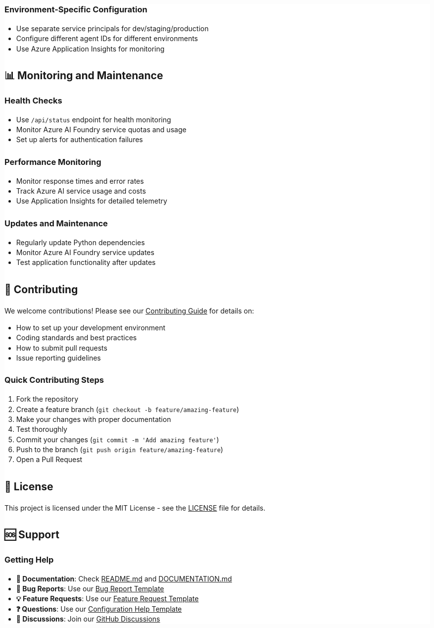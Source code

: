 ### Environment-Specific Configuration
- Use separate service principals for dev/staging/production
- Configure different agent IDs for different environments
- Use Azure Application Insights for monitoring

## 📊 Monitoring and Maintenance

### Health Checks
- Use `/api/status` endpoint for health monitoring
- Monitor Azure AI Foundry service quotas and usage
- Set up alerts for authentication failures

### Performance Monitoring
- Monitor response times and error rates
- Track Azure AI service usage and costs
- Use Application Insights for detailed telemetry

### Updates and Maintenance
- Regularly update Python dependencies
- Monitor Azure AI Foundry service updates
- Test application functionality after updates

## 🤝 Contributing

We welcome contributions! Please see our [Contributing Guide](CONTRIBUTING.md) for details on:
- How to set up your development environment
- Coding standards and best practices  
- How to submit pull requests
- Issue reporting guidelines

### Quick Contributing Steps
1. Fork the repository
2. Create a feature branch (`git checkout -b feature/amazing-feature`)
3. Make your changes with proper documentation
4. Test thoroughly
5. Commit your changes (`git commit -m 'Add amazing feature'`)
6. Push to the branch (`git push origin feature/amazing-feature`)
7. Open a Pull Request

## 📄 License

This project is licensed under the MIT License - see the [LICENSE](LICENSE) file for details.

## 🆘 Support

### Getting Help
- **📖 Documentation**: Check [README.md](README.md) and [DOCUMENTATION.md](DOCUMENTATION.md)
- **🐛 Bug Reports**: Use our [Bug Report Template](.github/ISSUE_TEMPLATE/bug_report.md)
- **💡 Feature Requests**: Use our [Feature Request Template](.github/ISSUE_TEMPLATE/feature_request.md)
- **❓ Questions**: Use our [Configuration Help Template](.github/ISSUE_TEMPLATE/configuration_help.md)
- **💬 Discussions**: Join our [GitHub Discussions](https://github.com/yourusername/AgentCarRepair/discussions)
